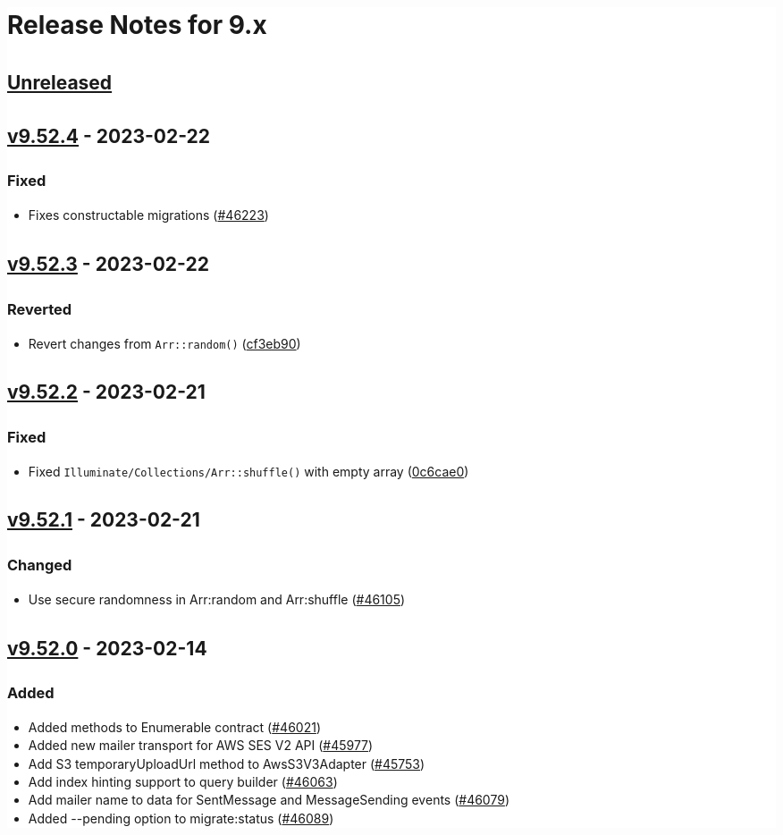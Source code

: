# Release Notes for 9.x

## [Unreleased](https://github.com/laravel/framework/compare/v9.52.4...9.x)

## [v9.52.4](https://github.com/laravel/framework/compare/v9.52.3...v9.52.4) - 2023-02-22

### Fixed

-   Fixes constructable migrations ([#46223](https://github.com/laravel/framework/pull/46223))

## [v9.52.3](https://github.com/laravel/framework/compare/v9.52.2...v9.52.3) - 2023-02-22

### Reverted

-   Revert changes from `Arr::random()` ([cf3eb90](https://github.com/laravel/framework/commit/cf3eb90a6473444bb7a78d1a3af1e9312a62020d))

## [v9.52.2](https://github.com/laravel/framework/compare/v9.52.1...v9.52.2) - 2023-02-21

### Fixed

-   Fixed `Illuminate/Collections/Arr::shuffle()` with empty array ([0c6cae0](https://github.com/laravel/framework/commit/0c6cae0ef647158b9554cad05ff39db7e7ad0d33))

## [v9.52.1](https://github.com/laravel/framework/compare/v9.52.0...v9.52.1) - 2023-02-21

### Changed

-   Use secure randomness in Arr:random and Arr:shuffle ([#46105](https://github.com/laravel/framework/pull/46105))

## [v9.52.0](https://github.com/laravel/framework/compare/v9.51.0...v9.52.0) - 2023-02-14

### Added

-   Added methods to Enumerable contract ([#46021](https://github.com/laravel/framework/pull/46021))
-   Added new mailer transport for AWS SES V2 API ([#45977](https://github.com/laravel/framework/pull/45977))
-   Add S3 temporaryUploadUrl method to AwsS3V3Adapter ([#45753](https://github.com/laravel/framework/pull/45753))
-   Add index hinting support to query builder ([#46063](https://github.com/laravel/framework/pull/46063))
-   Add mailer name to data for SentMessage and MessageSending events ([#46079](https://github.com/laravel/framework/pull/46079))
-   Added --pending option to migrate:status ([#46089](https://github.com/laravel/framework/pull/46089))
